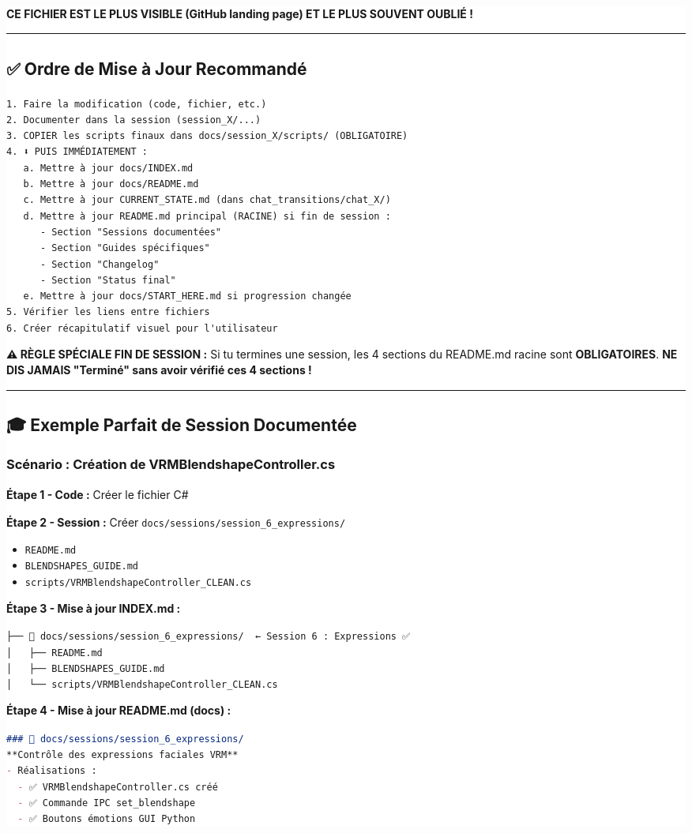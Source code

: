 **CE FICHIER EST LE PLUS VISIBLE (GitHub landing page) ET LE PLUS SOUVENT OUBLIÉ !**

---

## ✅ Ordre de Mise à Jour Recommandé

```
1. Faire la modification (code, fichier, etc.)
2. Documenter dans la session (session_X/...)
3. COPIER les scripts finaux dans docs/session_X/scripts/ (OBLIGATOIRE)
4. ⬇️ PUIS IMMÉDIATEMENT :
   a. Mettre à jour docs/INDEX.md
   b. Mettre à jour docs/README.md
   c. Mettre à jour CURRENT_STATE.md (dans chat_transitions/chat_X/)
   d. Mettre à jour README.md principal (RACINE) si fin de session :
      - Section "Sessions documentées"
      - Section "Guides spécifiques"
      - Section "Changelog"
      - Section "Status final"
   e. Mettre à jour docs/START_HERE.md si progression changée
5. Vérifier les liens entre fichiers
6. Créer récapitulatif visuel pour l'utilisateur
```

**⚠️ RÈGLE SPÉCIALE FIN DE SESSION :**
Si tu termines une session, les 4 sections du README.md racine sont **OBLIGATOIRES**.
**NE DIS JAMAIS "Terminé" sans avoir vérifié ces 4 sections !**

---

## 🎓 Exemple Parfait de Session Documentée

### Scénario : Création de VRMBlendshapeController.cs

**Étape 1 - Code :** Créer le fichier C#

**Étape 2 - Session :** Créer `docs/sessions/session_6_expressions/`
- `README.md`
- `BLENDSHAPES_GUIDE.md`
- `scripts/VRMBlendshapeController_CLEAN.cs`

**Étape 3 - Mise à jour INDEX.md :**
```markdown
├── 📁 docs/sessions/session_6_expressions/  ← Session 6 : Expressions ✅
│   ├── README.md
│   ├── BLENDSHAPES_GUIDE.md
│   └── scripts/VRMBlendshapeController_CLEAN.cs
```

**Étape 4 - Mise à jour README.md (docs) :**
```markdown
### 📂 docs/sessions/session_6_expressions/
**Contrôle des expressions faciales VRM**
- Réalisations :
  - ✅ VRMBlendshapeController.cs créé
  - ✅ Commande IPC set_blendshape
  - ✅ Boutons émotions GUI Python
```
